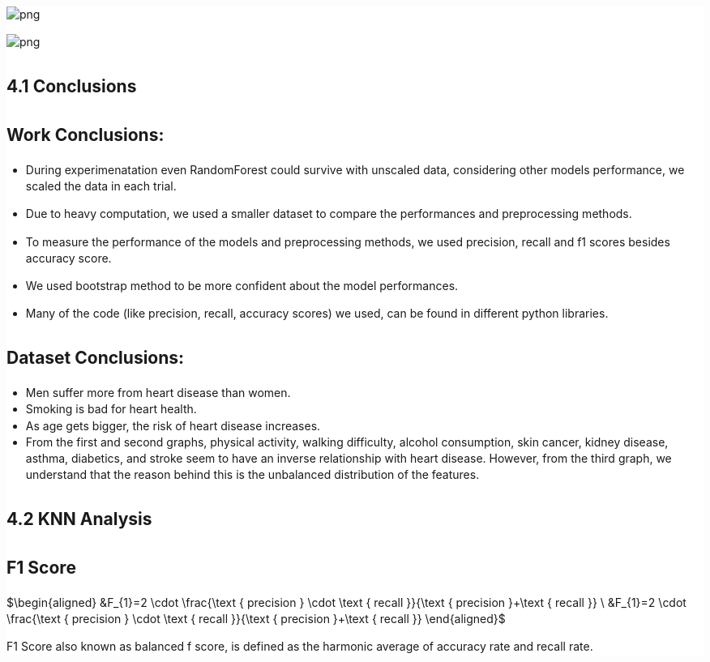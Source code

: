 
    
![png](output_91_11.png)
    



    
![png](output_91_12.png)
    


## 4.1 Conclusions<a id="section_4_1"></a>

## Work Conclusions:

- During experimenatation even RandomForest could survive with unscaled data, considering other models performance, we scaled the data in each trial.

- Due to heavy computation, we used a smaller dataset to compare the performances and preprocessing methods.

- To measure the performance of the models and preprocessing methods, we used precision, recall and f1 scores besides accuracy score.

- We used bootstrap method to be more confident about the model performances.

- Many of the code (like precision, recall, accuracy scores) we used, can be found in different python libraries.

## Dataset Conclusions:

- Men suffer more from heart disease than women.
- Smoking is bad for heart health.
- As age gets bigger, the risk of heart disease increases.
- From the first and second graphs, physical activity, walking difficulty, alcohol consumption, skin cancer, kidney disease, asthma, diabetics, and stroke seem to have an inverse relationship with heart disease. However, from the third graph, we understand that the reason behind this is the unbalanced distribution of the features.

## 4.2 KNN  Analysis<a id="section_4_2"></a>

##  F1 Score

$\begin{aligned}
&F_{1}=2 \cdot \frac{\text { precision } \cdot \text { recall }}{\text { precision }+\text { recall }} \
&F_{1}=2 \cdot \frac{\text { precision } \cdot \text { recall }}{\text { precision }+\text { recall }}
\end{aligned}$

F1 Score also known as balanced f score, is defined as the harmonic average of accuracy rate and recall rate.


